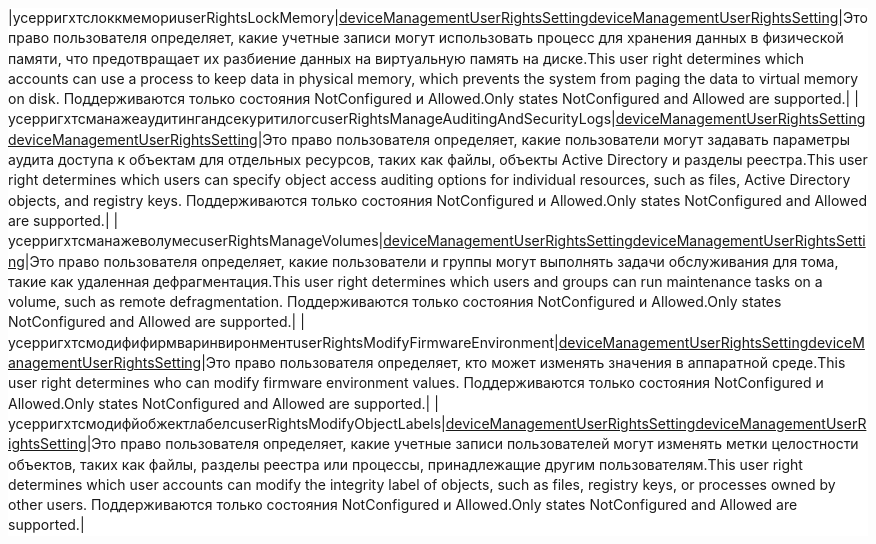 |<span data-ttu-id="c9d56-276">усерригхтслоккмемори</span><span class="sxs-lookup"><span data-stu-id="c9d56-276">userRightsLockMemory</span></span>|[<span data-ttu-id="c9d56-277">deviceManagementUserRightsSetting</span><span class="sxs-lookup"><span data-stu-id="c9d56-277">deviceManagementUserRightsSetting</span></span>](../resources/intune-deviceconfig-devicemanagementuserrightssetting.md)|<span data-ttu-id="c9d56-278">Это право пользователя определяет, какие учетные записи могут использовать процесс для хранения данных в физической памяти, что предотвращает их разбиение данных на виртуальную память на диске.</span><span class="sxs-lookup"><span data-stu-id="c9d56-278">This user right determines which accounts can use a process to keep data in physical memory, which prevents the system from paging the data to virtual memory on disk.</span></span> <span data-ttu-id="c9d56-279">Поддерживаются только состояния NotConfigured и Allowed.</span><span class="sxs-lookup"><span data-stu-id="c9d56-279">Only states NotConfigured and Allowed are supported.</span></span>|
|<span data-ttu-id="c9d56-280">усерригхтсманажеаудитингандсекуритилогс</span><span class="sxs-lookup"><span data-stu-id="c9d56-280">userRightsManageAuditingAndSecurityLogs</span></span>|[<span data-ttu-id="c9d56-281">deviceManagementUserRightsSetting</span><span class="sxs-lookup"><span data-stu-id="c9d56-281">deviceManagementUserRightsSetting</span></span>](../resources/intune-deviceconfig-devicemanagementuserrightssetting.md)|<span data-ttu-id="c9d56-282">Это право пользователя определяет, какие пользователи могут задавать параметры аудита доступа к объектам для отдельных ресурсов, таких как файлы, объекты Active Directory и разделы реестра.</span><span class="sxs-lookup"><span data-stu-id="c9d56-282">This user right determines which users can specify object access auditing options for individual resources, such as files, Active Directory objects, and registry keys.</span></span> <span data-ttu-id="c9d56-283">Поддерживаются только состояния NotConfigured и Allowed.</span><span class="sxs-lookup"><span data-stu-id="c9d56-283">Only states NotConfigured and Allowed are supported.</span></span>|
|<span data-ttu-id="c9d56-284">усерригхтсманажеволумес</span><span class="sxs-lookup"><span data-stu-id="c9d56-284">userRightsManageVolumes</span></span>|[<span data-ttu-id="c9d56-285">deviceManagementUserRightsSetting</span><span class="sxs-lookup"><span data-stu-id="c9d56-285">deviceManagementUserRightsSetting</span></span>](../resources/intune-deviceconfig-devicemanagementuserrightssetting.md)|<span data-ttu-id="c9d56-286">Это право пользователя определяет, какие пользователи и группы могут выполнять задачи обслуживания для тома, такие как удаленная дефрагментация.</span><span class="sxs-lookup"><span data-stu-id="c9d56-286">This user right determines which users and groups can run maintenance tasks on a volume, such as remote defragmentation.</span></span> <span data-ttu-id="c9d56-287">Поддерживаются только состояния NotConfigured и Allowed.</span><span class="sxs-lookup"><span data-stu-id="c9d56-287">Only states NotConfigured and Allowed are supported.</span></span>|
|<span data-ttu-id="c9d56-288">усерригхтсмодифифирмваринвиронмент</span><span class="sxs-lookup"><span data-stu-id="c9d56-288">userRightsModifyFirmwareEnvironment</span></span>|[<span data-ttu-id="c9d56-289">deviceManagementUserRightsSetting</span><span class="sxs-lookup"><span data-stu-id="c9d56-289">deviceManagementUserRightsSetting</span></span>](../resources/intune-deviceconfig-devicemanagementuserrightssetting.md)|<span data-ttu-id="c9d56-290">Это право пользователя определяет, кто может изменять значения в аппаратной среде.</span><span class="sxs-lookup"><span data-stu-id="c9d56-290">This user right determines who can modify firmware environment values.</span></span> <span data-ttu-id="c9d56-291">Поддерживаются только состояния NotConfigured и Allowed.</span><span class="sxs-lookup"><span data-stu-id="c9d56-291">Only states NotConfigured and Allowed are supported.</span></span>|
|<span data-ttu-id="c9d56-292">усерригхтсмодифйобжектлабелс</span><span class="sxs-lookup"><span data-stu-id="c9d56-292">userRightsModifyObjectLabels</span></span>|[<span data-ttu-id="c9d56-293">deviceManagementUserRightsSetting</span><span class="sxs-lookup"><span data-stu-id="c9d56-293">deviceManagementUserRightsSetting</span></span>](../resources/intune-deviceconfig-devicemanagementuserrightssetting.md)|<span data-ttu-id="c9d56-294">Это право пользователя определяет, какие учетные записи пользователей могут изменять метки целостности объектов, таких как файлы, разделы реестра или процессы, принадлежащие другим пользователям.</span><span class="sxs-lookup"><span data-stu-id="c9d56-294">This user right determines which user accounts can modify the integrity label of objects, such as files, registry keys, or processes owned by other users.</span></span> <span data-ttu-id="c9d56-295">Поддерживаются только состояния NotConfigured и Allowed.</span><span class="sxs-lookup"><span data-stu-id="c9d56-295">Only states NotConfigured and Allowed are supported.</span></span>|